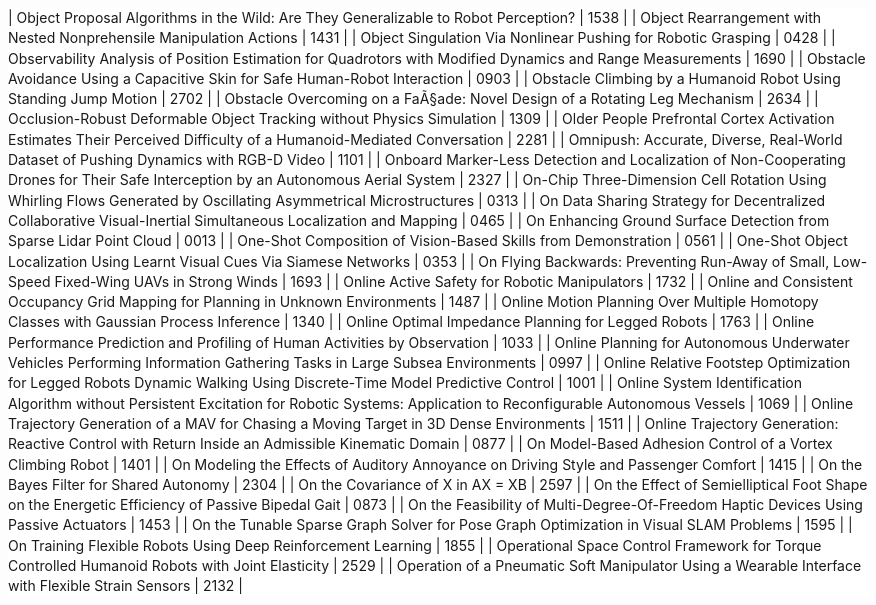 | Object Proposal Algorithms in the Wild: Are They Generalizable to Robot Perception? | 1538 | 
| Object Rearrangement with Nested Nonprehensile Manipulation Actions | 1431 | 
| Object Singulation Via Nonlinear Pushing for Robotic Grasping | 0428 | 
| Observability Analysis of Position Estimation for Quadrotors with Modified Dynamics and Range Measurements | 1690 | 
| Obstacle Avoidance Using a Capacitive Skin for Safe Human-Robot Interaction | 0903 | 
|  Obstacle Climbing by a Humanoid Robot Using Standing Jump Motion | 2702 | 
| Obstacle Overcoming on a FaÃ§ade: Novel Design of a Rotating Leg Mechanism | 2634 | 
| Occlusion-Robust Deformable Object Tracking without Physics Simulation | 1309 | 
| Older People Prefrontal Cortex Activation Estimates Their Perceived Difficulty of a Humanoid-Mediated Conversation | 2281 | 
| Omnipush: Accurate, Diverse, Real-World Dataset of Pushing Dynamics with RGB-D Video | 1101 | 
| Onboard Marker-Less Detection and Localization of Non-Cooperating Drones for Their Safe Interception by an Autonomous Aerial System | 2327 | 
| On-Chip Three-Dimension Cell Rotation Using Whirling Flows Generated by Oscillating Asymmetrical Microstructures | 0313 | 
| On Data Sharing Strategy for Decentralized Collaborative Visual-Inertial Simultaneous Localization and Mapping | 0465 | 
| On Enhancing Ground Surface Detection from Sparse Lidar Point Cloud | 0013 | 
| One-Shot Composition of Vision-Based Skills from Demonstration | 0561 | 
| One-Shot Object Localization Using Learnt Visual Cues Via Siamese Networks | 0353 | 
| On Flying Backwards: Preventing Run-Away of Small, Low-Speed Fixed-Wing UAVs in Strong Winds | 1693 | 
| Online Active Safety for Robotic Manipulators | 1732 | 
| Online and Consistent Occupancy Grid Mapping for Planning in Unknown Environments | 1487 | 
| Online Motion Planning Over Multiple Homotopy Classes with Gaussian Process Inference | 1340 | 
| Online Optimal Impedance Planning for Legged Robots | 1763 | 
| Online Performance Prediction and Profiling of Human Activities by Observation | 1033 | 
| Online Planning for Autonomous Underwater Vehicles Performing Information Gathering Tasks in Large Subsea Environments | 0997 | 
| Online Relative Footstep Optimization for Legged Robots Dynamic Walking Using Discrete-Time Model Predictive Control | 1001 | 
| Online System Identification Algorithm without Persistent Excitation for Robotic Systems: Application to Reconfigurable Autonomous Vessels | 1069 | 
|  Online Trajectory Generation of a MAV for Chasing a Moving Target in 3D Dense Environments | 1511 | 
| Online Trajectory Generation: Reactive Control with Return Inside an Admissible Kinematic Domain | 0877 | 
| On Model-Based Adhesion Control of a Vortex Climbing Robot | 1401 | 
| On Modeling the Effects of Auditory Annoyance on Driving Style and Passenger Comfort | 1415 | 
| On the Bayes Filter for Shared Autonomy | 2304 | 
| On the Covariance of X in AX = XB | 2597 | 
| On the Effect of Semielliptical Foot Shape on the Energetic Efficiency of Passive Bipedal Gait | 0873 | 
| On the Feasibility of Multi-Degree-Of-Freedom Haptic Devices Using Passive Actuators | 1453 | 
| On the Tunable Sparse Graph Solver for Pose Graph Optimization in Visual SLAM Problems | 1595 | 
| On Training Flexible Robots Using Deep Reinforcement Learning | 1855 | 
|   Operational Space Control Framework for Torque Controlled Humanoid Robots with Joint Elasticity | 2529 | 
| Operation of a Pneumatic Soft Manipulator Using a Wearable Interface with Flexible Strain Sensors | 2132 | 